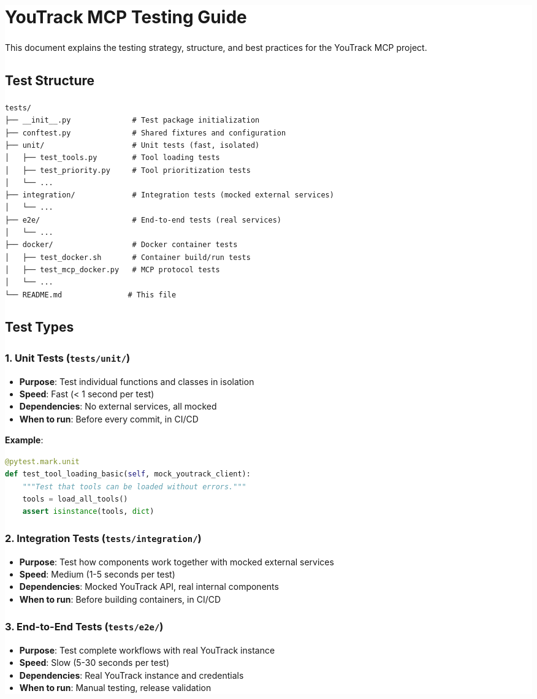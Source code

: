 # YouTrack MCP Testing Guide

This document explains the testing strategy, structure, and best practices for the YouTrack MCP project.

## Test Structure

```
tests/
├── __init__.py              # Test package initialization
├── conftest.py              # Shared fixtures and configuration
├── unit/                    # Unit tests (fast, isolated)
│   ├── test_tools.py        # Tool loading tests
│   ├── test_priority.py     # Tool prioritization tests
│   └── ...
├── integration/             # Integration tests (mocked external services)
│   └── ...
├── e2e/                     # End-to-end tests (real services)
│   └── ...
├── docker/                  # Docker container tests
│   ├── test_docker.sh       # Container build/run tests
│   ├── test_mcp_docker.py   # MCP protocol tests
│   └── ...
└── README.md               # This file
```

## Test Types

### 1. Unit Tests (`tests/unit/`)
- **Purpose**: Test individual functions and classes in isolation
- **Speed**: Fast (< 1 second per test)
- **Dependencies**: No external services, all mocked
- **When to run**: Before every commit, in CI/CD

**Example**:
```python
@pytest.mark.unit
def test_tool_loading_basic(self, mock_youtrack_client):
    """Test that tools can be loaded without errors."""
    tools = load_all_tools()
    assert isinstance(tools, dict)
```

### 2. Integration Tests (`tests/integration/`)
- **Purpose**: Test how components work together with mocked external services
- **Speed**: Medium (1-5 seconds per test)
- **Dependencies**: Mocked YouTrack API, real internal components
- **When to run**: Before building containers, in CI/CD

### 3. End-to-End Tests (`tests/e2e/`)
- **Purpose**: Test complete workflows with real YouTrack instance
- **Speed**: Slow (5-30 seconds per test)
- **Dependencies**: Real YouTrack instance and credentials
- **When to run**: Manual testing, release validation
